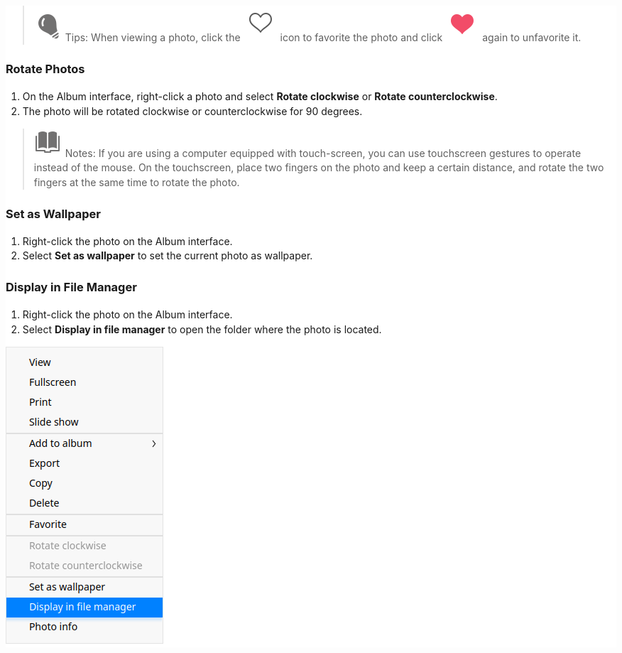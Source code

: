 > ![tips](icon/tips.svg) Tips: When viewing a photo, click the ![collect](icon/collect.svg) icon to favorite the photo and click ![collect_active](icon/collect_active.svg) again to unfavorite it.

### Rotate Photos

1. On the Album interface, right-click a photo and select **Rotate clockwise** or **Rotate counterclockwise**.
2. The photo will be rotated clockwise or counterclockwise for 90 degrees.

>    ![notes](icon/notes.svg) Notes: If you are using a computer equipped with touch-screen, you can use touchscreen gestures to operate instead of the mouse. On the touchscreen, place two fingers on the photo and keep a certain distance, and rotate the two fingers at the same time to rotate the photo.
>

### Set as Wallpaper

1. Right-click the photo on the Album interface. 
2. Select **Set as wallpaper** to set the current photo as wallpaper.

### Display in File Manager

1. Right-click the photo on the Album interface. 
2. Select **Display in file manager** to open the folder where the photo is located.

![0|display](jpg/display.png)
